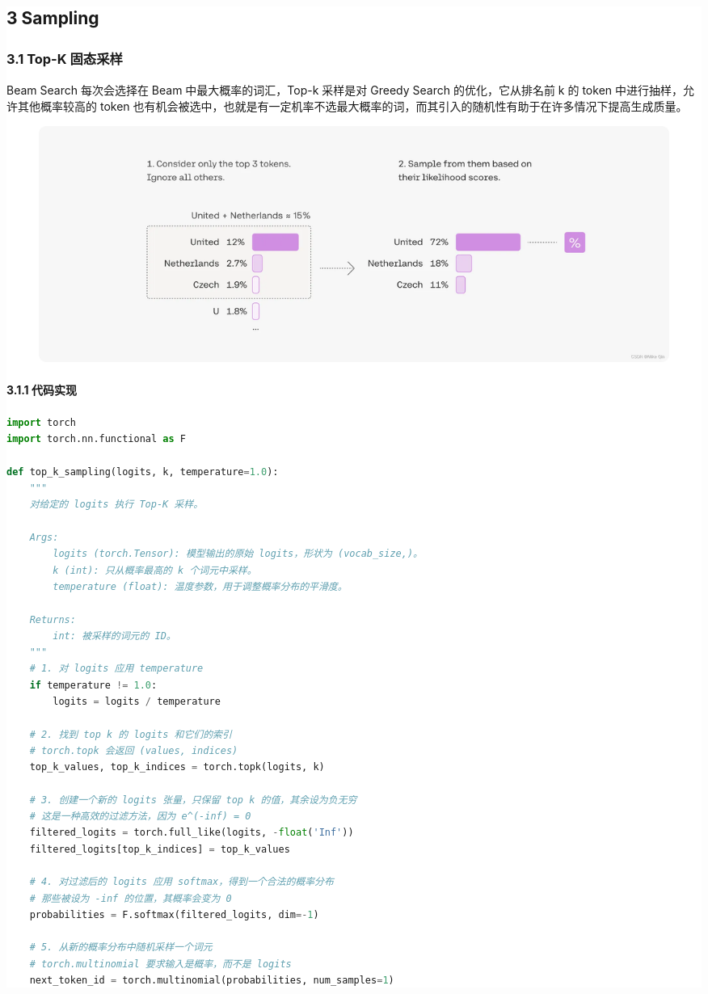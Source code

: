 ## **3 Sampling**

### **3.1 Top-K 固态采样**

Beam Search 每次会选择在 Beam 中最大概率的词汇，Top-k 采样是对 Greedy Search 的优化，它从排名前 k 的 token 中进行抽样，允许其他概率较高的 token 也有机会被选中，也就是有一定机率不选最大概率的词，而其引入的随机性有助于在许多情况下提高生成质量。

<figure><img src="../.gitbook/assets/image.png" alt=""><figcaption></figcaption></figure>

#### **3.1.1 代码实现**

```python
import torch
import torch.nn.functional as F

def top_k_sampling(logits, k, temperature=1.0):
    """
    对给定的 logits 执行 Top-K 采样。

    Args:
        logits (torch.Tensor): 模型输出的原始 logits，形状为 (vocab_size,)。
        k (int): 只从概率最高的 k 个词元中采样。
        temperature (float): 温度参数，用于调整概率分布的平滑度。

    Returns:
        int: 被采样的词元的 ID。
    """
    # 1. 对 logits 应用 temperature
    if temperature != 1.0:
        logits = logits / temperature

    # 2. 找到 top k 的 logits 和它们的索引
    # torch.topk 会返回 (values, indices)
    top_k_values, top_k_indices = torch.topk(logits, k)
    
    # 3. 创建一个新的 logits 张量，只保留 top k 的值，其余设为负无穷
    # 这是一种高效的过滤方法，因为 e^(-inf) = 0
    filtered_logits = torch.full_like(logits, -float('Inf'))
    filtered_logits[top_k_indices] = top_k_values
    
    # 4. 对过滤后的 logits 应用 softmax，得到一个合法的概率分布
    # 那些被设为 -inf 的位置，其概率会变为 0
    probabilities = F.softmax(filtered_logits, dim=-1)
    
    # 5. 从新的概率分布中随机采样一个词元
    # torch.multinomial 要求输入是概率，而不是 logits
    next_token_id = torch.multinomial(probabilities, num_samples=1)
```